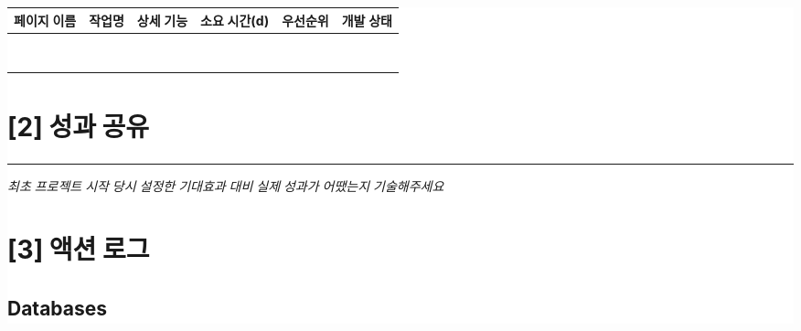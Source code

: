 | **페이지 이름** | **작업명** | **상세 기능** | **소요 시간(d)** | **우선순위** | **개발 상태** |
| --- | --- | --- | --- | --- | --- |
|  |  |  |  |  |  |
|  |  |  |  |  |  |
|  |  |  |  |  |  |
|  |  |  |  |  |  |
|  |  |  |  |  |  |
|  |  |  |  |  |  |
|  |  |  |  |  |  |
|  |  |  |  |  |  |

# [2] 성과 공유

---
*최초 프로젝트 시작 당시 설정한 기대효과 대비 실제 성과가 어땠는지 기술해주세요*

# [3] 액션 로그

## Databases
